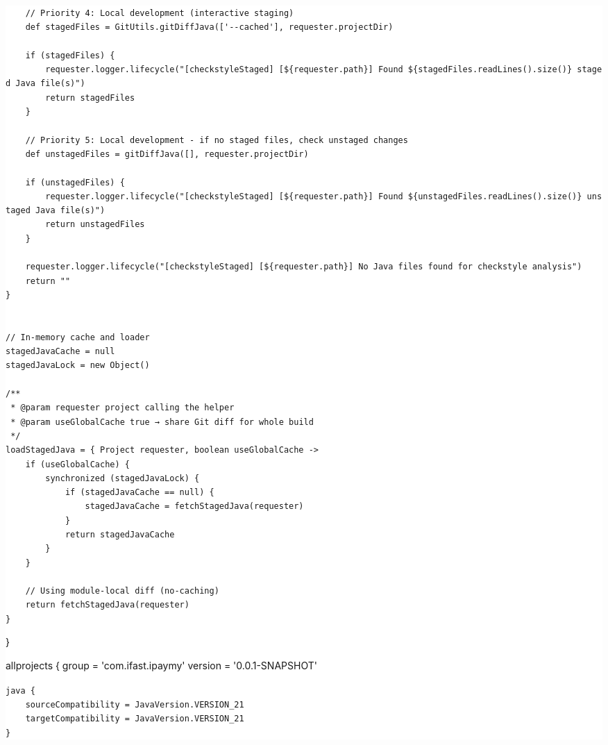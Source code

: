         // Priority 4: Local development (interactive staging)
        def stagedFiles = GitUtils.gitDiffJava(['--cached'], requester.projectDir)

        if (stagedFiles) {
            requester.logger.lifecycle("[checkstyleStaged] [${requester.path}] Found ${stagedFiles.readLines().size()} staged Java file(s)")
            return stagedFiles
        }

        // Priority 5: Local development - if no staged files, check unstaged changes
        def unstagedFiles = gitDiffJava([], requester.projectDir)

        if (unstagedFiles) {
            requester.logger.lifecycle("[checkstyleStaged] [${requester.path}] Found ${unstagedFiles.readLines().size()} unstaged Java file(s)")
            return unstagedFiles
        }

        requester.logger.lifecycle("[checkstyleStaged] [${requester.path}] No Java files found for checkstyle analysis")
        return ""
    }


    // In-memory cache and loader
    stagedJavaCache = null
    stagedJavaLock = new Object()

    /**
     * @param requester project calling the helper
     * @param useGlobalCache true → share Git diff for whole build
     */
    loadStagedJava = { Project requester, boolean useGlobalCache ->
        if (useGlobalCache) {
            synchronized (stagedJavaLock) {
                if (stagedJavaCache == null) {
                    stagedJavaCache = fetchStagedJava(requester)
                }
                return stagedJavaCache
            }
        }

        // Using module-local diff (no-caching)
        return fetchStagedJava(requester)
    }
}

allprojects {
    group = 'com.ifast.ipaymy'
    version = '0.0.1-SNAPSHOT'

    java {
        sourceCompatibility = JavaVersion.VERSION_21
        targetCompatibility = JavaVersion.VERSION_21
    }
